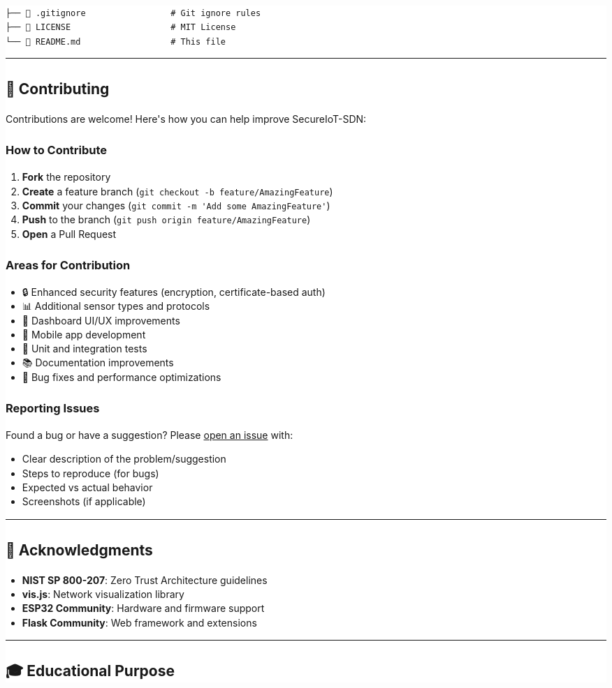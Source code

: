 ```
├── 📄 .gitignore                 # Git ignore rules
├── 📄 LICENSE                    # MIT License
└── 📄 README.md                  # This file
```

---

## 🤝 Contributing

Contributions are welcome! Here's how you can help improve SecureIoT-SDN:

### How to Contribute

1. **Fork** the repository
2. **Create** a feature branch (`git checkout -b feature/AmazingFeature`)
3. **Commit** your changes (`git commit -m 'Add some AmazingFeature'`)
4. **Push** to the branch (`git push origin feature/AmazingFeature`)
5. **Open** a Pull Request

### Areas for Contribution

- 🔒 Enhanced security features (encryption, certificate-based auth)
- 📊 Additional sensor types and protocols
- 🎨 Dashboard UI/UX improvements
- 📱 Mobile app development
- 🧪 Unit and integration tests
- 📚 Documentation improvements
- 🐛 Bug fixes and performance optimizations

### Reporting Issues

Found a bug or have a suggestion? Please [open an issue](https://github.com/cdrditgis/SecureIoT-SDN/issues) with:
- Clear description of the problem/suggestion
- Steps to reproduce (for bugs)
- Expected vs actual behavior
- Screenshots (if applicable)

---

## 🌟 Acknowledgments

- **NIST SP 800-207**: Zero Trust Architecture guidelines
- **vis.js**: Network visualization library
- **ESP32 Community**: Hardware and firmware support
- **Flask Community**: Web framework and extensions

---

## 🎓 Educational Purpose
